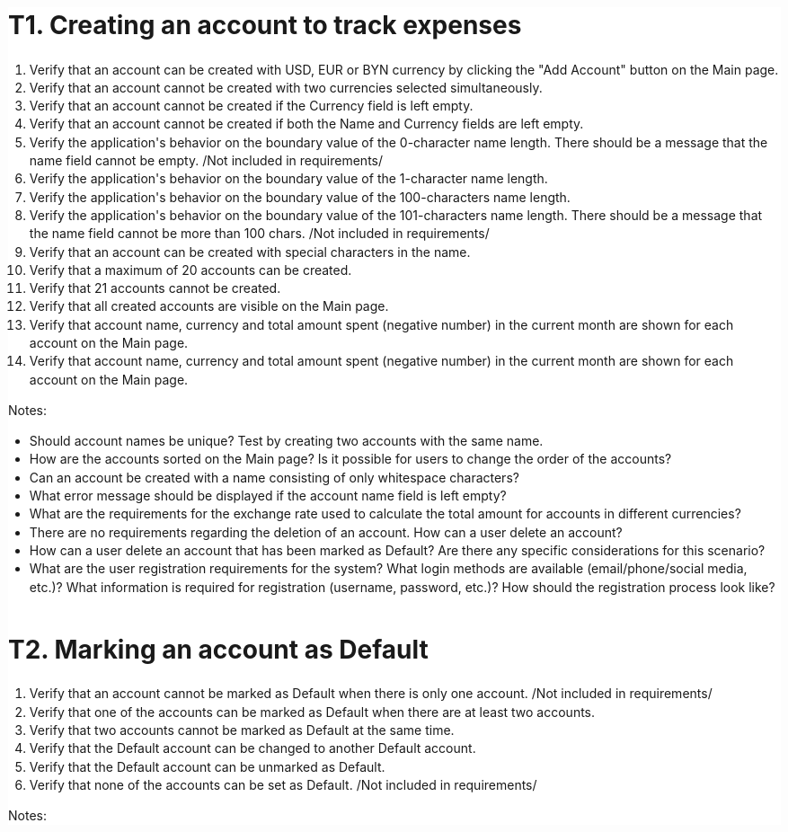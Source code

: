 # T1. Сreating an account to track expenses
   
1. Verify that an account can be created with USD, EUR or BYN currency by clicking the "Add Account" button on the Main page.
1. Verify that an account cannot be created with two currencies selected simultaneously.
4. Verify that an account cannot be created if the Currency field is left empty.
5. Verify that an account cannot be created if both the Name and Currency fields are left empty.
6. Verify the application's behavior on the boundary value of the 0-character name length. There should be a message that the name field cannot be empty. /Not included in requirements/
7. Verify the application's behavior on the boundary value of the 1-character name length. 
8. Verify the application's behavior on the boundary value of the 100-characters name length. 
9. Verify the application's behavior on the boundary value of the 101-characters name length. There should be a message that the name field cannot be more than 100 chars. /Not included in requirements/
10. Verify that an account can be created with special characters in the name.
11. Verify that a maximum of 20 accounts can be created.
12. Verify that 21 accounts cannot be created.
1. Verify that all created accounts are visible on the Main page.
2. Verify that account name, currency and total amount spent (negative number) in the current month are shown for each account on the Main page.
3. Verify that account name, currency and total amount spent (negative number) in the current month are shown for each account on the Main page.

Notes:

- Should account names be unique? Test by creating two accounts with the same name.
- How are the accounts sorted on the Main page? Is it possible for users to change the order of the accounts?
- Can an account be created with a name consisting of only whitespace characters?
- What error message should be displayed if the account name field is left empty?
- What are the requirements for the exchange rate used to calculate the total amount for accounts in different currencies?
- There are no requirements regarding the deletion of an account. How can a user delete an account?
- How can a user delete an account that has been marked as Default? Are there any specific considerations for this scenario?
- What are the user registration requirements for the system? What login methods are available (email/phone/social media, etc.)? What information is required for registration (username, password, etc.)? How should the registration process look like?

# T2. Marking an account as Default

1. Verify that an account cannot be marked as Default when there is only one account. /Not included in requirements/
4. Verify that one of the accounts can be marked as Default when there are at least two accounts. 
5. Verify that two accounts cannot be marked as Default at the same time.
6. Verify that the Default account can be changed to another Default account.
7. Verify that the Default account can be unmarked as Default.
8. Verify that none of the accounts can be set as Default. /Not included in requirements/

Notes:

